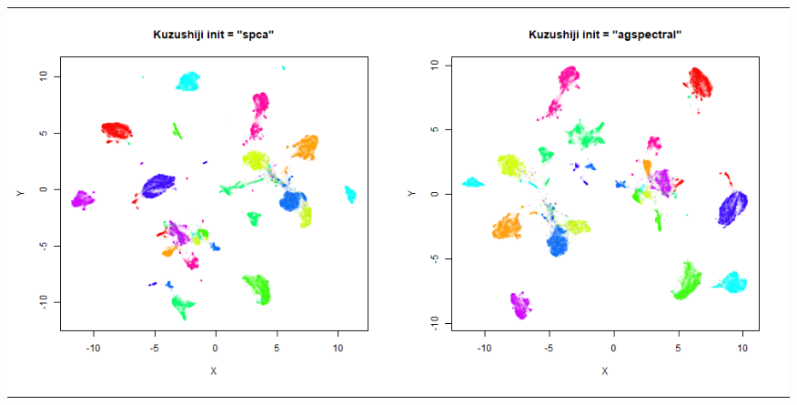 |                             |                           |
:----------------------------:|:--------------------------:
![kuzushiji spca](../img/init/kuzushiji_spca.png)|![kuzushiji agspectral](../img/init/kuzushiji_agspectral.png)